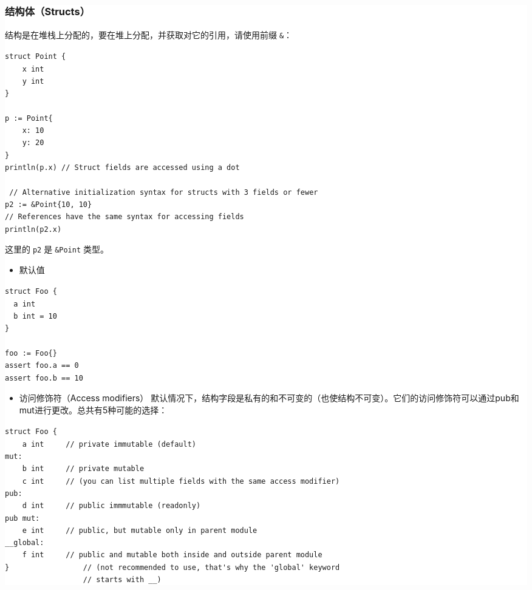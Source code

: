 ```vlang
```

### 结构体（Structs）

结构是在堆栈上分配的，要在堆上分配，并获取对它的引用，请使用前缀 `&`：

```vlang
struct Point {
	x int
	y int
}

p := Point{
	x: 10
	y: 20
}
println(p.x) // Struct fields are accessed using a dot

 // Alternative initialization syntax for structs with 3 fields or fewer
p2 := &Point{10, 10}
// References have the same syntax for accessing fields 
println(p2.x) 
```
这里的 `p2` 是 `&Point` 类型。

* 默认值

```vlang
struct Foo {
  a int
  b int = 10
}

foo := Foo{}
assert foo.a == 0
assert foo.b == 10
```

* 访问修饰符（Access modifiers）
默认情况下，结构字段是私有的和不可变的（也使结构不可变）。它们的访问修饰符可以通过pub和mut进行更改。总共有5种可能的选择：
```vlang
struct Foo {
	a int     // private immutable (default)
mut:
	b int     // private mutable
	c int     // (you can list multiple fields with the same access modifier) 
pub:
	d int     // public immmutable (readonly)
pub mut:
	e int     // public, but mutable only in parent module 
__global:
	f int 	  // public and mutable both inside and outside parent module 
}                 // (not recommended to use, that's why the 'global' keyword 
                  // starts with __)
```
